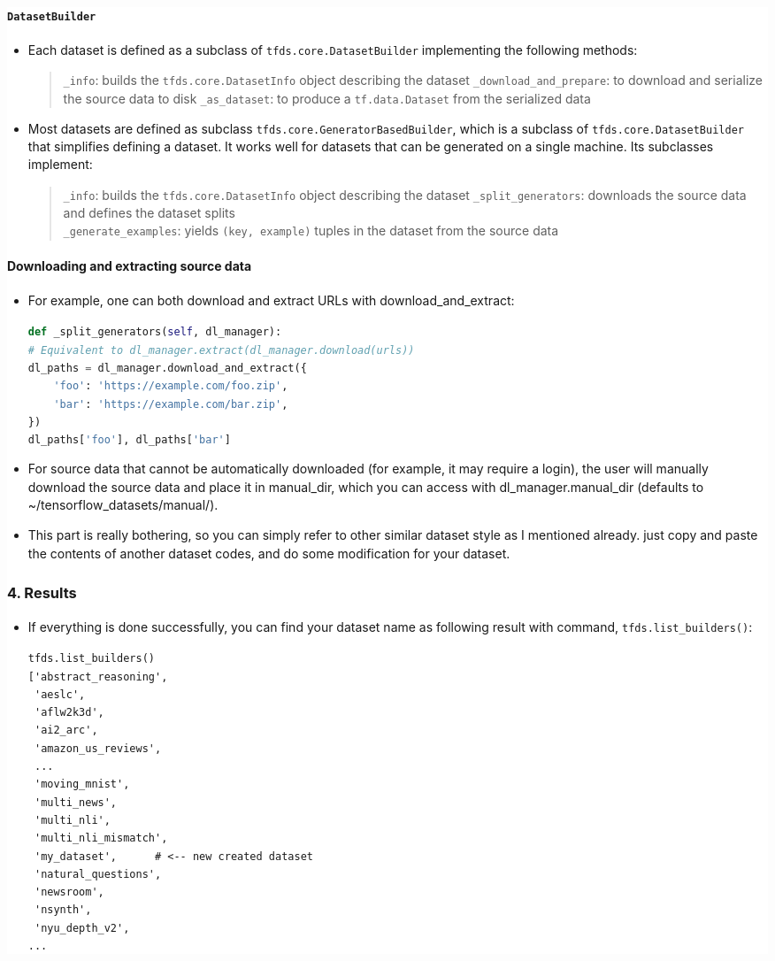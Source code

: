 #### `DatasetBuilder`

* Each dataset is defined as a subclass of `tfds.core.DatasetBuilder` implementing
    the following methods:

    >   `_info`: builds the `tfds.core.DatasetInfo` object describing the dataset
    >   `_download_and_prepare`: to download and serialize the source data to disk
    >   `_as_dataset`: to produce a `tf.data.Dataset` from the serialized data

* Most datasets are defined as subclass `tfds.core.GeneratorBasedBuilder`, which
    is a subclass of `tfds.core.DatasetBuilder` that simplifies defining a dataset.
    It works well for datasets that can be generated on a single machine. Its
    subclasses implement:

    >  `_info`: builds the `tfds.core.DatasetInfo` object describing the dataset
    >   `_split_generators`: downloads the source data and defines the dataset splits  
    >    `_generate_examples`: yields `(key, example)` tuples in the dataset from the
        source data

#### Downloading and extracting source data

* For example, one can both download and extract URLs with download_and_extract:

	```python
    def _split_generators(self, dl_manager):
    # Equivalent to dl_manager.extract(dl_manager.download(urls))
    dl_paths = dl_manager.download_and_extract({
        'foo': 'https://example.com/foo.zip',
        'bar': 'https://example.com/bar.zip',
    })
    dl_paths['foo'], dl_paths['bar']
  	```

* For source data that cannot be automatically downloaded (for example, it may require a login), the user will manually download the source data and place it in manual_dir, which you can access with dl_manager.manual_dir (defaults to ~/tensorflow_datasets/manual/).

* This part is really bothering, so you can simply refer to other similar dataset style as I mentioned already. just copy and paste the contents of another dataset codes, and do some modification for your dataset.

### 4. Results

* If everything is done successfully, you can find your dataset name as following result with command, `tfds.list_builders()`:
    ```
	tfds.list_builders()
    ['abstract_reasoning',
     'aeslc',
     'aflw2k3d',
     'ai2_arc',
     'amazon_us_reviews',
     ...
     'moving_mnist',
     'multi_news',
     'multi_nli',
     'multi_nli_mismatch',
     'my_dataset',      # <-- new created dataset
     'natural_questions',
     'newsroom',
     'nsynth',
     'nyu_depth_v2',
	...
	```
